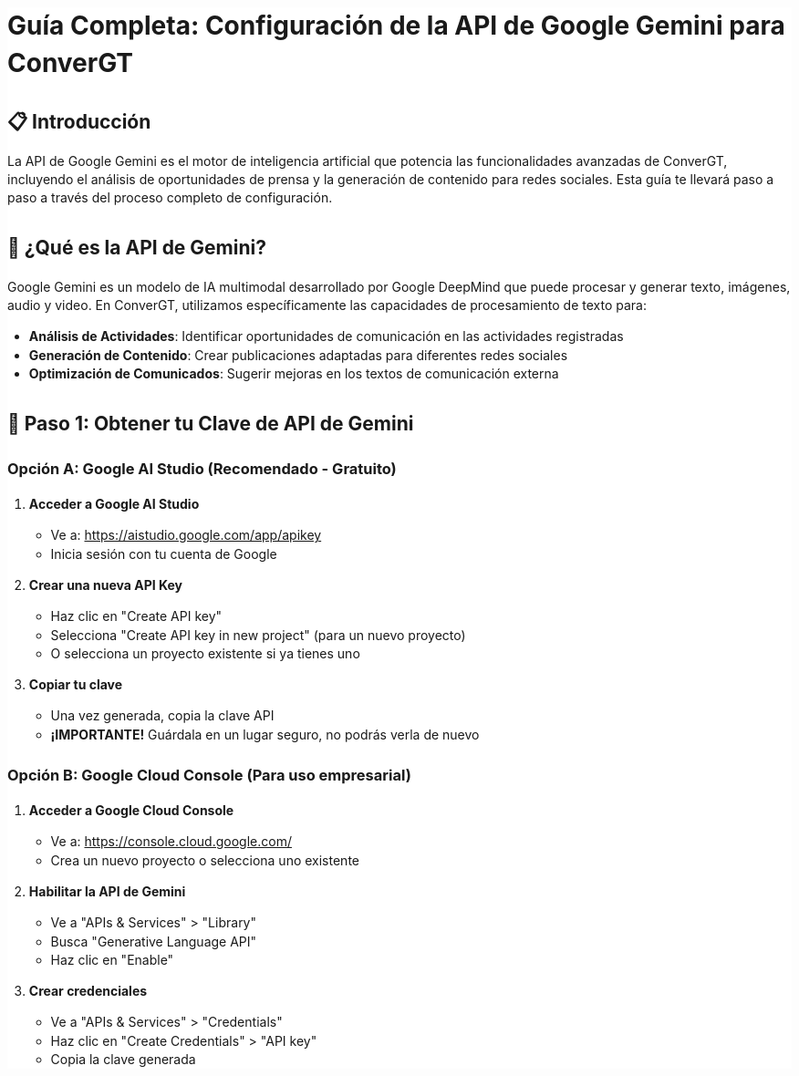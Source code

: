 # Guía Completa: Configuración de la API de Google Gemini para ConverGT

## 📋 Introducción

La API de Google Gemini es el motor de inteligencia artificial que potencia las funcionalidades avanzadas de ConverGT, incluyendo el análisis de oportunidades de prensa y la generación de contenido para redes sociales. Esta guía te llevará paso a paso a través del proceso completo de configuración.

## 🎯 ¿Qué es la API de Gemini?

Google Gemini es un modelo de IA multimodal desarrollado por Google DeepMind que puede procesar y generar texto, imágenes, audio y video. En ConverGT, utilizamos específicamente las capacidades de procesamiento de texto para:

- **Análisis de Actividades**: Identificar oportunidades de comunicación en las actividades registradas
- **Generación de Contenido**: Crear publicaciones adaptadas para diferentes redes sociales
- **Optimización de Comunicados**: Sugerir mejoras en los textos de comunicación externa

## 🚀 Paso 1: Obtener tu Clave de API de Gemini

### Opción A: Google AI Studio (Recomendado - Gratuito)

1. **Acceder a Google AI Studio**
   - Ve a: https://aistudio.google.com/app/apikey
   - Inicia sesión con tu cuenta de Google

2. **Crear una nueva API Key**
   - Haz clic en "Create API key"
   - Selecciona "Create API key in new project" (para un nuevo proyecto)
   - O selecciona un proyecto existente si ya tienes uno

3. **Copiar tu clave**
   - Una vez generada, copia la clave API
   - **¡IMPORTANTE!** Guárdala en un lugar seguro, no podrás verla de nuevo

### Opción B: Google Cloud Console (Para uso empresarial)

1. **Acceder a Google Cloud Console**
   - Ve a: https://console.cloud.google.com/
   - Crea un nuevo proyecto o selecciona uno existente

2. **Habilitar la API de Gemini**
   - Ve a "APIs & Services" > "Library"
   - Busca "Generative Language API"
   - Haz clic en "Enable"

3. **Crear credenciales**
   - Ve a "APIs & Services" > "Credentials"
   - Haz clic en "Create Credentials" > "API key"
   - Copia la clave generada

